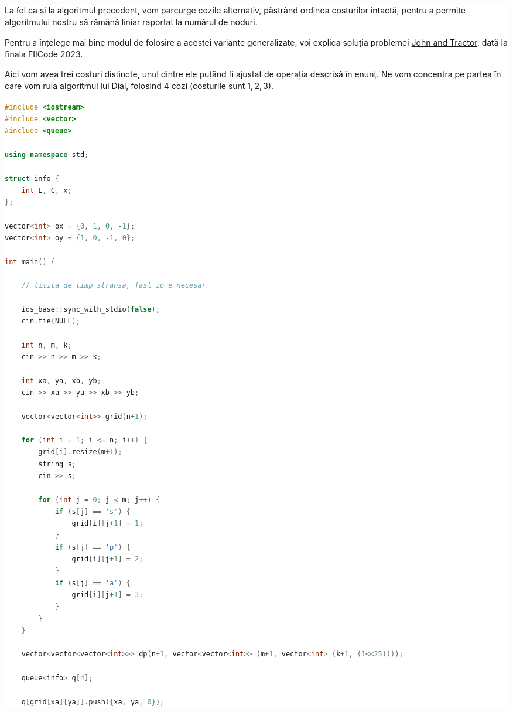 La fel ca și la algoritmul precedent, vom parcurge cozile alternativ, păstrând
ordinea costurilor intactă, pentru a permite algoritmului nostru să rămână
liniar raportat la numărul de noduri.

Pentru a înțelege mai bine modul de folosire a acestei variante generalizate,
voi explica soluția problemei [John and
Tractor](https://codeforces.com/gym/104328/problem/C), dată la finala FIICode
2023.

Aici vom avea trei costuri distincte, unul dintre ele putând fi ajustat de
operația descrisă în enunț. Ne vom concentra pe partea în care vom rula
algoritmul lui Dial, folosind $4$ cozi (costurile sunt $1, 2, 3$).

```cpp
#include <iostream>
#include <vector>
#include <queue>
 
using namespace std;
 
struct info {
    int L, C, x;
};
 
vector<int> ox = {0, 1, 0, -1};
vector<int> oy = {1, 0, -1, 0};
 
int main() {
    
    // limita de timp stransa, fast io e necesar
    
    ios_base::sync_with_stdio(false); 
    cin.tie(NULL);
    
    int n, m, k;
    cin >> n >> m >> k;
 
    int xa, ya, xb, yb;
    cin >> xa >> ya >> xb >> yb;
    
    vector<vector<int>> grid(n+1);
    
    for (int i = 1; i <= n; i++) {
        grid[i].resize(m+1);
        string s;
        cin >> s;
        
        for (int j = 0; j < m; j++) {
            if (s[j] == 's') {
                grid[i][j+1] = 1;
            }
            if (s[j] == 'p') {
                grid[i][j+1] = 2;
            }
            if (s[j] == 'a') {
                grid[i][j+1] = 3;
            }
        }
    }
    
    vector<vector<vector<int>>> dp(n+1, vector<vector<int>> (m+1, vector<int> (k+1, (1<<25)))); 
    
    queue<info> q[4];
    
    q[grid[xa][ya]].push({xa, ya, 0});
```
